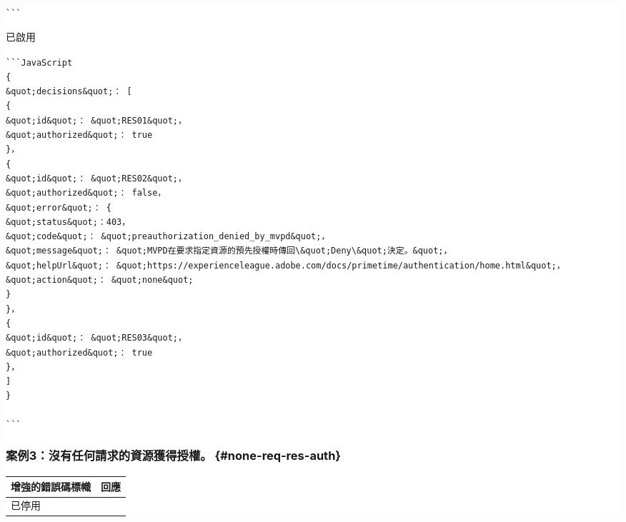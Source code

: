     ```

</td>
  </tr>

<tr>
    <td>已啟用</td>
    <td>

    ```JavaScript
    {
    &quot;decisions&quot;： [
    {
    &quot;id&quot;： &quot;RES01&quot;，
    &quot;authorized&quot;： true
    }，
    {
    &quot;id&quot;： &quot;RES02&quot;，
    &quot;authorized&quot;： false，
    &quot;error&quot;： {
    &quot;status&quot;：403，
    &quot;code&quot;： &quot;preauthorization_denied_by_mvpd&quot;，
    &quot;message&quot;： &quot;MVPD在要求指定資源的預先授權時傳回\&quot;Deny\&quot;決定。&quot;，
    &quot;helpUrl&quot;： &quot;https://experienceleague.adobe.com/docs/primetime/authentication/home.html&quot;，
    &quot;action&quot;： &quot;none&quot;
    }
    }，
    {
    &quot;id&quot;： &quot;RES03&quot;，
    &quot;authorized&quot;： true
    }，
    ]
    }
    
    ```

</td>
  </tr>
</tbody>


### 案例3：沒有任何請求的資源獲得授權。 {#none-req-res-auth}

<table>
<thead>
  <tr>
    <th>增強的錯誤碼標幟</th>
    <th>回應</th>
  </tr>
</thead>
<tbody>
<tr>
    <td>已停用</td>
    <td>
